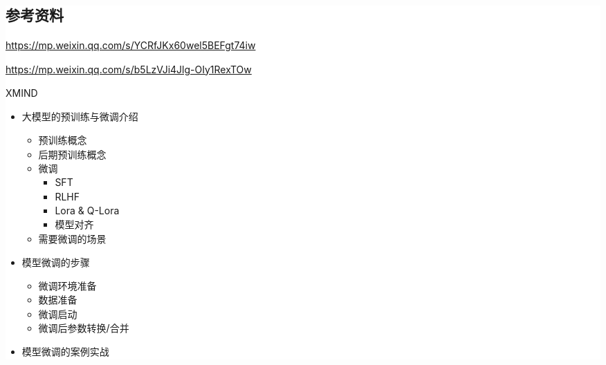 

## 参考资料

https://mp.weixin.qq.com/s/YCRfJKx60wel5BEFgt74iw

https://mp.weixin.qq.com/s/b5LzVJi4Jlg-OIy1RexTOw











XMIND



- 大模型的预训练与微调介绍
  - 预训练概念
  - 后期预训练概念
  - 微调
    - SFT
    - RLHF
    - Lora & Q-Lora
    - 模型对齐
  - 需要微调的场景
- 模型微调的步骤

  - 微调环境准备
  - 数据准备
  - 微调启动
  - 微调后参数转换/合并
- 模型微调的案例实战

  
